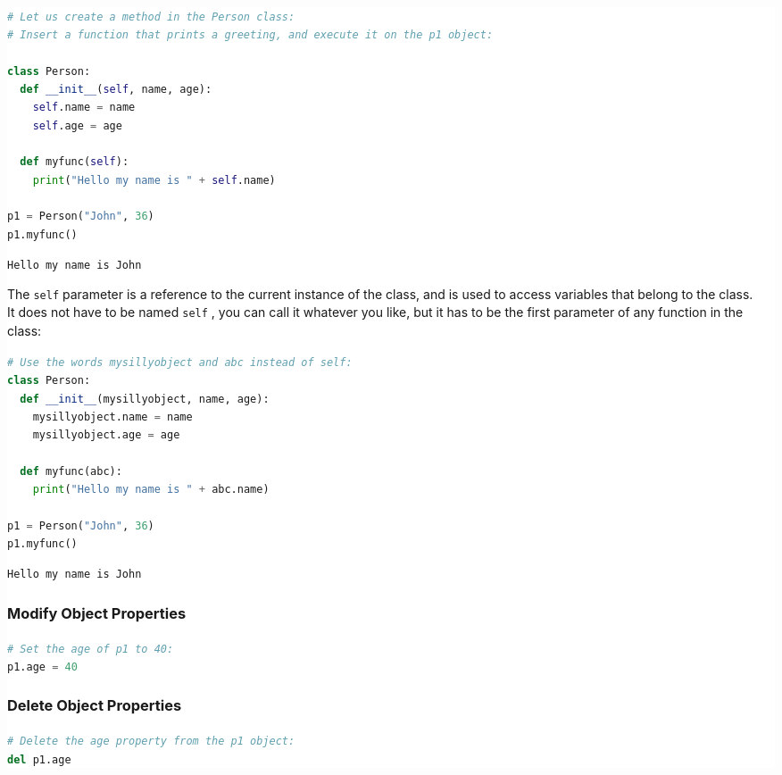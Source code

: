
```python
# Let us create a method in the Person class:
# Insert a function that prints a greeting, and execute it on the p1 object:

class Person:
  def __init__(self, name, age):
    self.name = name
    self.age = age

  def myfunc(self):
    print("Hello my name is " + self.name)

p1 = Person("John", 36)
p1.myfunc()
```

    Hello my name is John
    

The ```self``` parameter is a reference to the current instance of the class, and is used to access variables that belong to the class.  
It does not have to be named ```self``` , you can call it whatever you like, but it has to be the first parameter of any function in the class:


```python
# Use the words mysillyobject and abc instead of self:
class Person:
  def __init__(mysillyobject, name, age):
    mysillyobject.name = name
    mysillyobject.age = age

  def myfunc(abc):
    print("Hello my name is " + abc.name)

p1 = Person("John", 36)
p1.myfunc()
```

    Hello my name is John
    

### Modify Object Properties


```python
# Set the age of p1 to 40:
p1.age = 40
```

### Delete Object Properties


```python
# Delete the age property from the p1 object:
del p1.age
```
